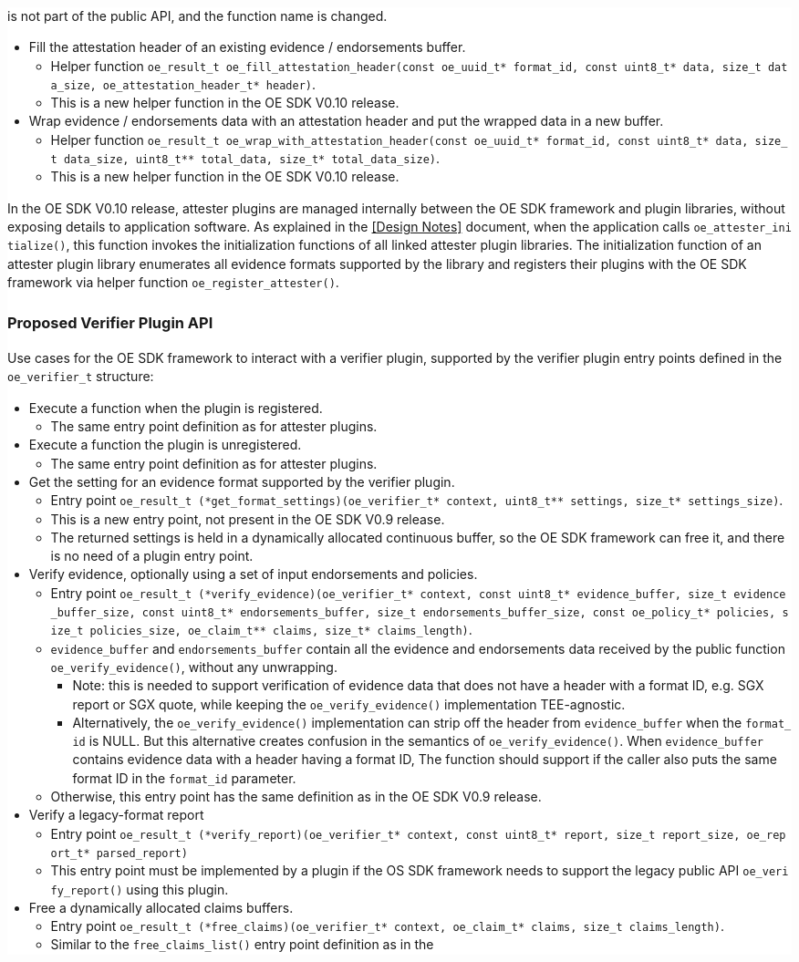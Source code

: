   is not part of the public API, and the function name is changed.
- Fill the attestation header of an existing evidence / endorsements buffer.
  - Helper function `oe_result_t oe_fill_attestation_header(const oe_uuid_t* format_id, const uint8_t* data, size_t data_size, oe_attestation_header_t* header)`.
  - This is a new helper function in the OE SDK V0.10 release.
- Wrap evidence / endorsements data with an attestation header and put the
wrapped data in a new buffer.
  - Helper function `oe_result_t oe_wrap_with_attestation_header(const oe_uuid_t* format_id, const uint8_t* data, size_t data_size, uint8_t** total_data, size_t* total_data_size)`.
  - This is a new helper function in the OE SDK V0.10 release.

In the OE SDK V0.10 release, attester plugins are managed internally between
the OE SDK framework and plugin libraries, without exposing details to
application software. As explained in the
[[Design Notes]](https://github.com/shnwc/openenclave/blob/master/docs/DesignDocs/NotesOnAttestationAPI.md#options-for-enclave-side-plugin-library-initialization)
document, when the application calls `oe_attester_initialize()`, this
function invokes the initialization functions of all linked attester plugin
libraries. The initialization function of an attester plugin library enumerates
all evidence formats supported by the library and registers their plugins with
the OE SDK framework via helper function `oe_register_attester()`.

### Proposed Verifier Plugin API

Use cases for the OE SDK framework to interact with a verifier plugin, supported
by the verifier plugin entry points defined in the `oe_verifier_t` structure:
- Execute a function when the plugin is registered.
  - The same entry point definition as for attester plugins.
- Execute a function the plugin is unregistered.
  - The same entry point definition as for attester plugins.
- Get the setting for an evidence format supported by the verifier plugin.
    - Entry point `oe_result_t (*get_format_settings)(oe_verifier_t* context, uint8_t** settings, size_t* settings_size)`.
    - This is a new entry point, not present in the OE SDK V0.9 release.
    - The returned settings is held in a dynamically allocated continuous buffer,
    so the OE SDK framework can free it, and there is no need of a plugin entry
    point.
- Verify evidence, optionally using a set of input endorsements and policies.
  - Entry point `oe_result_t (*verify_evidence)(oe_verifier_t* context, const uint8_t* evidence_buffer, size_t evidence_buffer_size, const uint8_t* endorsements_buffer, size_t endorsements_buffer_size, const oe_policy_t* policies, size_t policies_size, oe_claim_t** claims, size_t* claims_length)`.
  - `evidence_buffer` and `endorsements_buffer` contain all the evidence and
  endorsements data received by the public
  function `oe_verify_evidence()`, without any unwrapping.
    - Note: this is needed to support verification of evidence data that does
    not have a header with a format ID, e.g. SGX report or SGX quote,
    while keeping the `oe_verify_evidence()` implementation TEE-agnostic.
    - Alternatively, the `oe_verify_evidence()` implementation can strip off
    the header from `evidence_buffer` when the `format_id` is NULL. But this
    alternative creates confusion in the semantics of `oe_verify_evidence()`.
    When `evidence_buffer` contains evidence data with a header having a
    format ID, The function should support if the caller also puts the same
    format ID in the `format_id` parameter.
  - Otherwise, this entry point has the same definition as in the OE SDK
  V0.9 release.
- Verify a legacy-format report
  - Entry point `oe_result_t (*verify_report)(oe_verifier_t* context, const uint8_t* report, size_t report_size, oe_report_t* parsed_report)`
  - This entry point must be implemented by a plugin if the OS SDK framework needs to
  support the legacy public API `oe_verify_report()` using this plugin.
- Free a dynamically allocated claims buffers.
  - Entry point `oe_result_t (*free_claims)(oe_verifier_t* context, oe_claim_t* claims, size_t claims_length)`.
  - Similar to the `free_claims_list()` entry point definition as in the